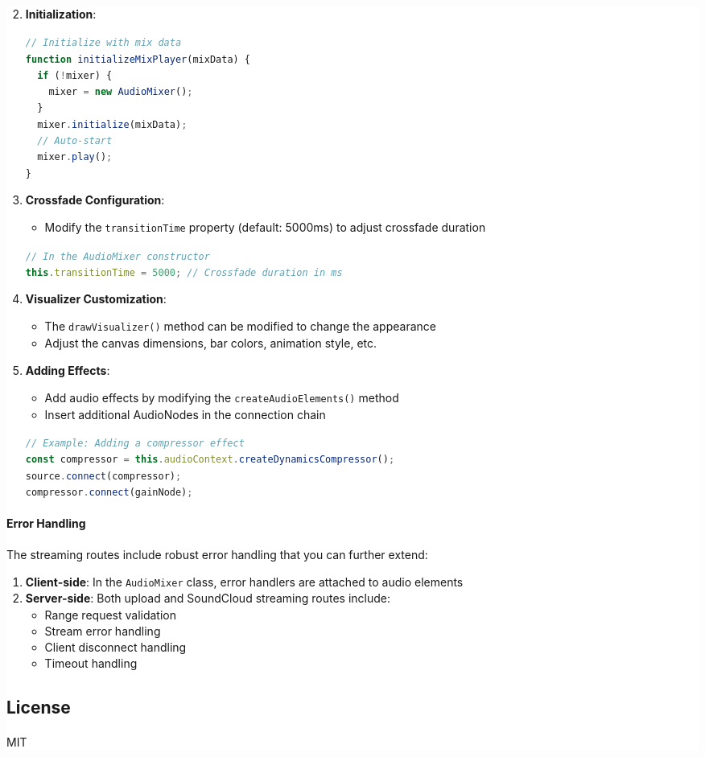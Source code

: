 2. **Initialization**:
   ```javascript
   // Initialize with mix data
   function initializeMixPlayer(mixData) {
     if (!mixer) {
       mixer = new AudioMixer();
     }
     mixer.initialize(mixData);
     // Auto-start
     mixer.play();
   }
   ```

3. **Crossfade Configuration**:
   - Modify the `transitionTime` property (default: 5000ms) to adjust crossfade duration
   ```javascript
   // In the AudioMixer constructor
   this.transitionTime = 5000; // Crossfade duration in ms
   ```

4. **Visualizer Customization**:
   - The `drawVisualizer()` method can be modified to change the appearance
   - Adjust the canvas dimensions, bar colors, animation style, etc.

5. **Adding Effects**:
   - Add audio effects by modifying the `createAudioElements()` method
   - Insert additional AudioNodes in the connection chain
   ```javascript
   // Example: Adding a compressor effect
   const compressor = this.audioContext.createDynamicsCompressor();
   source.connect(compressor);
   compressor.connect(gainNode);
   ```

#### Error Handling

The streaming routes include robust error handling that you can further extend:

1. **Client-side**: In the `AudioMixer` class, error handlers are attached to audio elements
2. **Server-side**: Both upload and SoundCloud streaming routes include:
   - Range request validation
   - Stream error handling
   - Client disconnect handling
   - Timeout handling

## License

MIT